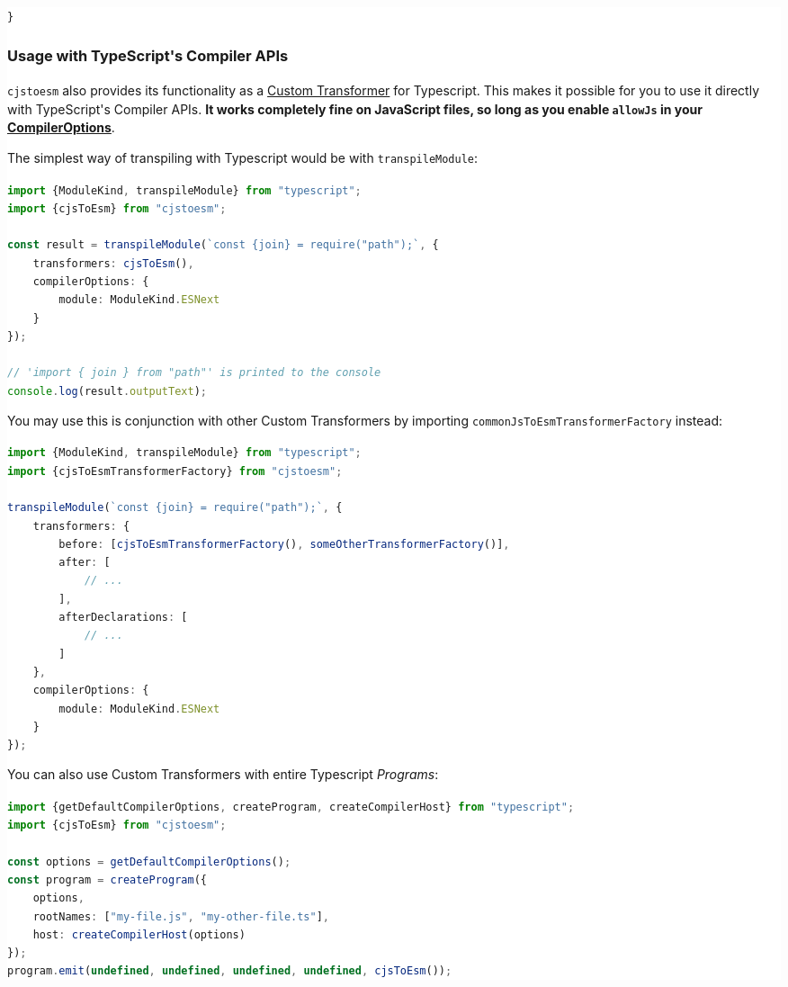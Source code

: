 ```typescript
}
```

### Usage with TypeScript's Compiler APIs

`cjstoesm` also provides its functionality as a [Custom Transformer](https://github.com/Microsoft/TypeScript/pull/13940) for Typescript.
This makes it possible for you to use it directly with TypeScript's Compiler APIs. **It works completely fine on JavaScript files, so long as you enable `allowJs` in your [CompilerOptions](https://www.typescriptlang.org/docs/handbook/compiler-options.html)**.

The simplest way of transpiling with Typescript would be with `transpileModule`:

```typescript
import {ModuleKind, transpileModule} from "typescript";
import {cjsToEsm} from "cjstoesm";

const result = transpileModule(`const {join} = require("path");`, {
	transformers: cjsToEsm(),
	compilerOptions: {
		module: ModuleKind.ESNext
	}
});

// 'import { join } from "path"' is printed to the console
console.log(result.outputText);
```

You may use this is conjunction with other Custom Transformers by importing `commonJsToEsmTransformerFactory` instead:

```typescript
import {ModuleKind, transpileModule} from "typescript";
import {cjsToEsmTransformerFactory} from "cjstoesm";

transpileModule(`const {join} = require("path");`, {
	transformers: {
		before: [cjsToEsmTransformerFactory(), someOtherTransformerFactory()],
		after: [
			// ...
		],
		afterDeclarations: [
			// ...
		]
	},
	compilerOptions: {
		module: ModuleKind.ESNext
	}
});
```

You can also use Custom Transformers with entire Typescript _Programs_:

```typescript
import {getDefaultCompilerOptions, createProgram, createCompilerHost} from "typescript";
import {cjsToEsm} from "cjstoesm";

const options = getDefaultCompilerOptions();
const program = createProgram({
	options,
	rootNames: ["my-file.js", "my-other-file.ts"],
	host: createCompilerHost(options)
});
program.emit(undefined, undefined, undefined, undefined, cjsToEsm());
```
